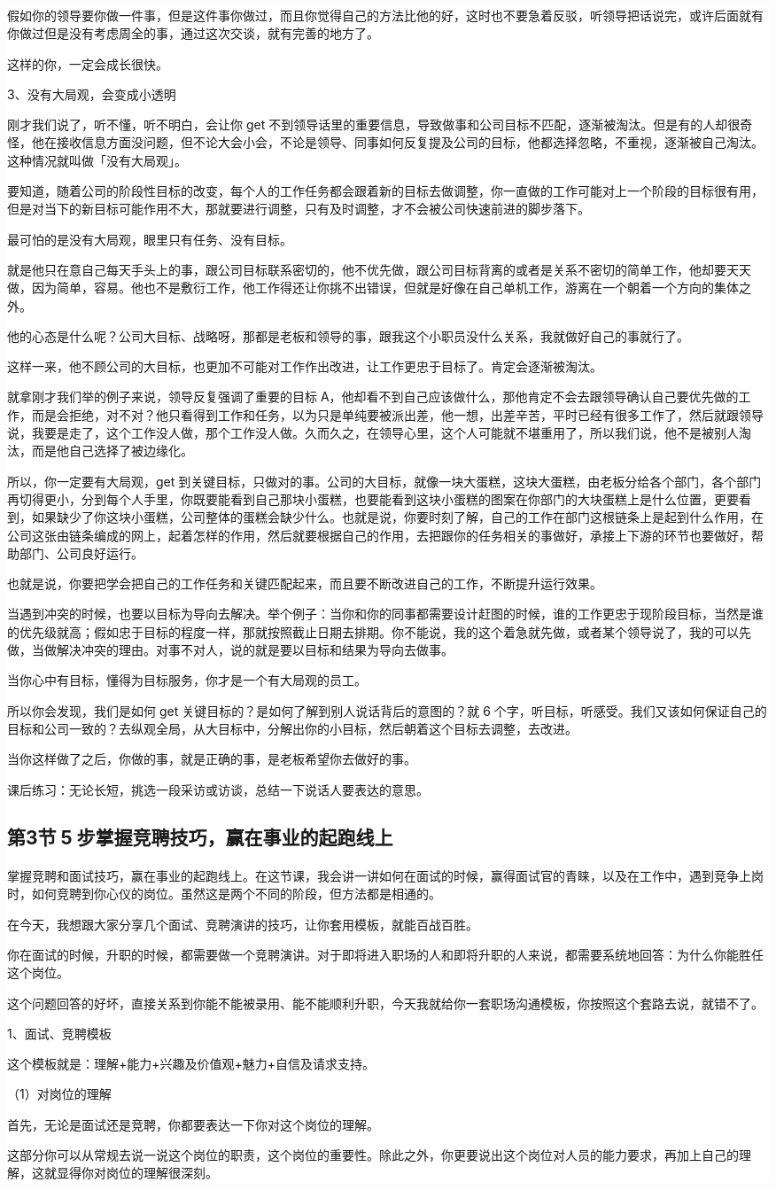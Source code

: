 假如你的领导要你做一件事，但是这件事你做过，而且你觉得自己的方法比他的好，这时也不要急着反驳，听领导把话说完，或许后面就有你做过但是没有考虑周全的事，通过这次交谈，就有完善的地方了。

这样的你，一定会成长很快。

3、没有大局观，会变成小透明

刚才我们说了，听不懂，听不明白，会让你 get 不到领导话里的重要信息，导致做事和公司目标不匹配，逐渐被淘汰。但是有的人却很奇怪，他在接收信息方面没问题，但不论大会小会，不论是领导、同事如何反复提及公司的目标，他都选择忽略，不重视，逐渐被自己淘汰。这种情况就叫做「没有大局观」。

要知道，随着公司的阶段性目标的改变，每个人的工作任务都会跟着新的目标去做调整，你一直做的工作可能对上一个阶段的目标很有用，但是对当下的新目标可能作用不大，那就要进行调整，只有及时调整，才不会被公司快速前进的脚步落下。

最可怕的是没有大局观，眼里只有任务、没有目标。

就是他只在意自己每天手头上的事，跟公司目标联系密切的，他不优先做，跟公司目标背离的或者是关系不密切的简单工作，他却要天天做，因为简单，容易。他也不是敷衍工作，他工作得还让你挑不出错误，但就是好像在自己单机工作，游离在一个朝着一个方向的集体之外。

他的心态是什么呢？公司大目标、战略呀，那都是老板和领导的事，跟我这个小职员没什么关系，我就做好自己的事就行了。

这样一来，他不顾公司的大目标，也更加不可能对工作作出改进，让工作更忠于目标了。肯定会逐渐被淘汰。

就拿刚才我们举的例子来说，领导反复强调了重要的目标 A，他却看不到自己应该做什么，那他肯定不会去跟领导确认自己要优先做的工作，而是会拒绝，对不对？他只看得到工作和任务，以为只是单纯要被派出差，他一想，出差辛苦，平时已经有很多工作了，然后就跟领导说，我要是走了，这个工作没人做，那个工作没人做。久而久之，在领导心里，这个人可能就不堪重用了，所以我们说，他不是被别人淘汰，而是他自己选择了被边缘化。

所以，你一定要有大局观，get 到关键目标，只做对的事。公司的大目标，就像一块大蛋糕，这块大蛋糕，由老板分给各个部门，各个部门再切得更小，分到每个人手里，你既要能看到自己那块小蛋糕，也要能看到这块小蛋糕的图案在你部门的大块蛋糕上是什么位置，更要看到，如果缺少了你这块小蛋糕，公司整体的蛋糕会缺少什么。也就是说，你要时刻了解，自己的工作在部门这根链条上是起到什么作用，在公司这张由链条编成的网上，起着怎样的作用，然后就要根据自己的作用，去把跟你的任务相关的事做好，承接上下游的环节也要做好，帮助部门、公司良好运行。

也就是说，你要把学会把自己的工作任务和关键匹配起来，而且要不断改进自己的工作，不断提升运行效果。

当遇到冲突的时候，也要以目标为导向去解决。举个例子：当你和你的同事都需要设计赶图的时候，谁的工作更忠于现阶段目标，当然是谁的优先级就高；假如忠于目标的程度一样，那就按照截止日期去排期。你不能说，我的这个着急就先做，或者某个领导说了，我的可以先做，当做解决冲突的理由。对事不对人，说的就是要以目标和结果为导向去做事。

当你心中有目标，懂得为目标服务，你才是一个有大局观的员工。

所以你会发现，我们是如何 get 关键目标的？是如何了解到别人说话背后的意图的？就 6 个字，听目标，听感受。我们又该如何保证自己的目标和公司一致的？去纵观全局，从大目标中，分解出你的小目标，然后朝着这个目标去调整，去改进。

当你这样做了之后，你做的事，就是正确的事，是老板希望你去做好的事。

课后练习：无论长短，挑选一段采访或访谈，总结一下说话人要表达的意思。



## 第3节 5 步掌握竞聘技巧，赢在事业的起跑线上

掌握竞聘和面试技巧，赢在事业的起跑线上。在这节课，我会讲一讲如何在面试的时候，赢得面试官的青睐，以及在工作中，遇到竞争上岗时，如何竞聘到你心仪的岗位。虽然这是两个不同的阶段，但方法都是相通的。

在今天，我想跟大家分享几个面试、竞聘演讲的技巧，让你套用模板，就能百战百胜。

你在面试的时候，升职的时候，都需要做一个竞聘演讲。对于即将进入职场的人和即将升职的人来说，都需要系统地回答：为什么你能胜任这个岗位。

这个问题回答的好坏，直接关系到你能不能被录用、能不能顺利升职，今天我就给你一套职场沟通模板，你按照这个套路去说，就错不了。

1、面试、竞聘模板

这个模板就是：理解+能力+兴趣及价值观+魅力+自信及请求支持。

（1）对岗位的理解

首先，无论是面试还是竞聘，你都要表达一下你对这个岗位的理解。

这部分你可以从常规去说一说这个岗位的职责，这个岗位的重要性。除此之外，你更要说出这个岗位对人员的能力要求，再加上自己的理解，这就显得你对岗位的理解很深刻。
